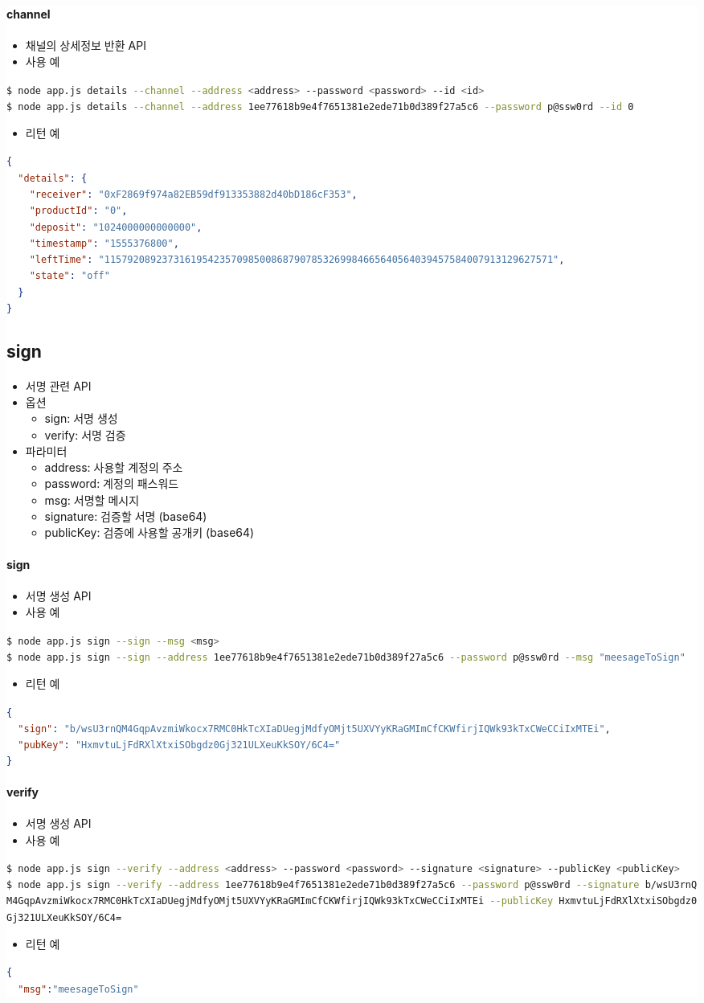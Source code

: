#### channel
  - 채널의 상세정보 반환 API
  - 사용 예
  ``` bash
  $ node app.js details --channel --address <address> --password <password> --id <id>
  $ node app.js details --channel --address 1ee77618b9e4f7651381e2ede71b0d389f27a5c6 --password p@ssw0rd --id 0
  ```
  - 리턴 예
  ```json
  {
    "details": {
      "receiver": "0xF2869f974a82EB59df913353882d40bD186cF353",
      "productId": "0",
      "deposit": "1024000000000000",
      "timestamp": "1555376800",
      "leftTime": "115792089237316195423570985008687907853269984665640564039457584007913129627571",
      "state": "off"
    }
  }
  ```

## sign
  - 서명 관련 API
  - 옵션
    * sign: 서명 생성
    * verify: 서명 검증
  - 파라미터
    * address: 사용할 계정의 주소
    * password: 계정의 패스워드
    * msg: 서명할 메시지
    * signature: 검증할 서명 (base64)
    * publicKey: 검증에 사용할 공개키 (base64)

#### sign
  - 서명 생성 API
  - 사용 예
  ``` bash
  $ node app.js sign --sign --msg <msg>
  $ node app.js sign --sign --address 1ee77618b9e4f7651381e2ede71b0d389f27a5c6 --password p@ssw0rd --msg "meesageToSign"
  ```
  - 리턴 예
  ```json
  {
    "sign": "b/wsU3rnQM4GqpAvzmiWkocx7RMC0HkTcXIaDUegjMdfyOMjt5UXVYyKRaGMImCfCKWfirjIQWk93kTxCWeCCiIxMTEi",
    "pubKey": "HxmvtuLjFdRXlXtxiSObgdz0Gj321ULXeuKkSOY/6C4="
  }
  ```

#### verify
  - 서명 생성 API
  - 사용 예
  ``` bash
  $ node app.js sign --verify --address <address> --password <password> --signature <signature> --publicKey <publicKey>
  $ node app.js sign --verify --address 1ee77618b9e4f7651381e2ede71b0d389f27a5c6 --password p@ssw0rd --signature b/wsU3rnQM4GqpAvzmiWkocx7RMC0HkTcXIaDUegjMdfyOMjt5UXVYyKRaGMImCfCKWfirjIQWk93kTxCWeCCiIxMTEi --publicKey HxmvtuLjFdRXlXtxiSObgdz0Gj321ULXeuKkSOY/6C4=
  ```
  - 리턴 예
  ```json
  {
    "msg":"meesageToSign"
  ```